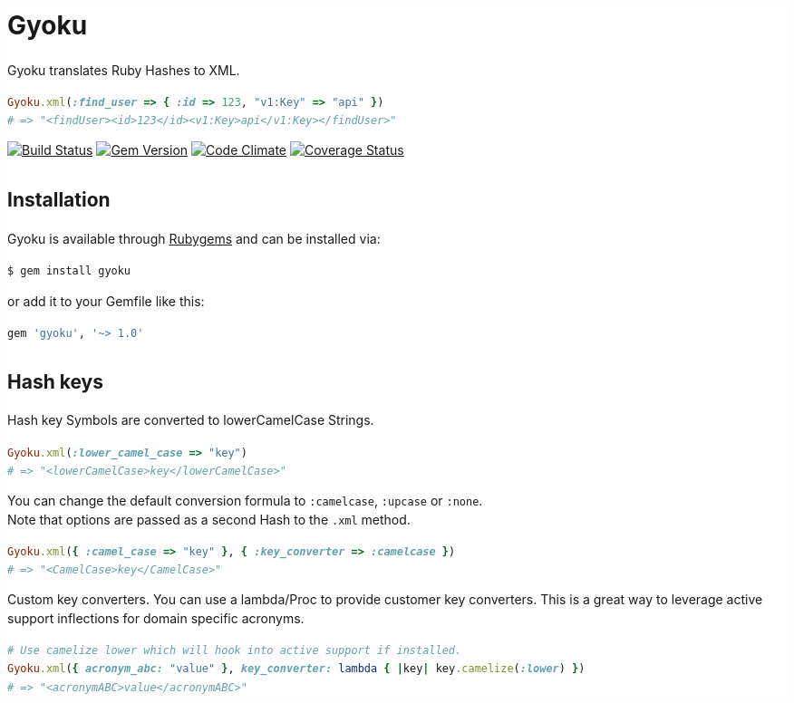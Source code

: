# Gyoku

Gyoku translates Ruby Hashes to XML.

``` ruby
Gyoku.xml(:find_user => { :id => 123, "v1:Key" => "api" })
# => "<findUser><id>123</id><v1:Key>api</v1:Key></findUser>"
```

[![Build Status](https://secure.travis-ci.org/savonrb/gyoku.png?branch=master)](http://travis-ci.org/savonrb/gyoku)
[![Gem Version](https://badge.fury.io/rb/gyoku.png)](http://badge.fury.io/rb/gyoku)
[![Code Climate](https://codeclimate.com/github/savonrb/gyoku.png)](https://codeclimate.com/github/savonrb/gyoku)
[![Coverage Status](https://coveralls.io/repos/savonrb/gyoku/badge.png?branch=master)](https://coveralls.io/r/savonrb/gyoku)


## Installation

Gyoku is available through [Rubygems](http://rubygems.org/gems/gyoku) and can be installed via:

``` bash
$ gem install gyoku
```

or add it to your Gemfile like this:

``` ruby
gem 'gyoku', '~> 1.0'
```


## Hash keys

Hash key Symbols are converted to lowerCamelCase Strings.

``` ruby
Gyoku.xml(:lower_camel_case => "key")
# => "<lowerCamelCase>key</lowerCamelCase>"
```

You can change the default conversion formula to `:camelcase`, `:upcase` or `:none`.  
Note that options are passed as a second Hash to the `.xml` method.

``` ruby
Gyoku.xml({ :camel_case => "key" }, { :key_converter => :camelcase })
# => "<CamelCase>key</CamelCase>"
```

Custom key converters. You can use a lambda/Proc to provide customer key converters.
This is a great way to leverage active support inflections for domain specific acronyms.

``` ruby
# Use camelize lower which will hook into active support if installed.
Gyoku.xml({ acronym_abc: "value" }, key_converter: lambda { |key| key.camelize(:lower) })
# => "<acronymABC>value</acronymABC>"

```
